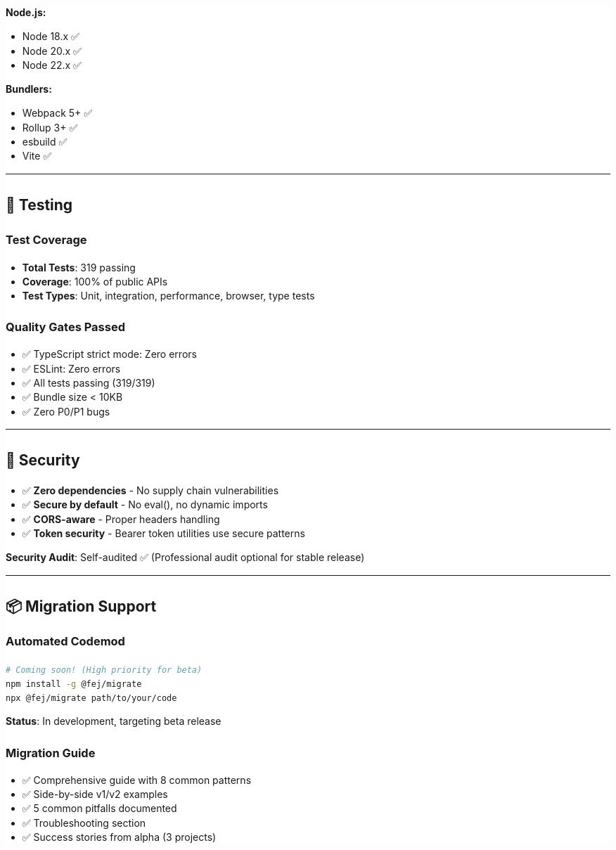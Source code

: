 **Node.js:**
- Node 18.x ✅
- Node 20.x ✅
- Node 22.x ✅

**Bundlers:**
- Webpack 5+ ✅
- Rollup 3+ ✅
- esbuild ✅
- Vite ✅

---

## 🧪 Testing

### Test Coverage
- **Total Tests**: 319 passing
- **Coverage**: 100% of public APIs
- **Test Types**: Unit, integration, performance, browser, type tests

### Quality Gates Passed
- ✅ TypeScript strict mode: Zero errors
- ✅ ESLint: Zero errors
- ✅ All tests passing (319/319)
- ✅ Bundle size < 10KB
- ✅ Zero P0/P1 bugs

---

## 🔐 Security

- ✅ **Zero dependencies** - No supply chain vulnerabilities
- ✅ **Secure by default** - No eval(), no dynamic imports
- ✅ **CORS-aware** - Proper headers handling
- ✅ **Token security** - Bearer token utilities use secure patterns

**Security Audit**: Self-audited ✅ (Professional audit optional for stable release)

---

## 📦 Migration Support

### Automated Codemod
```bash
# Coming soon! (High priority for beta)
npm install -g @fej/migrate
npx @fej/migrate path/to/your/code
```

**Status**: In development, targeting beta release

### Migration Guide
- ✅ Comprehensive guide with 8 common patterns
- ✅ Side-by-side v1/v2 examples
- ✅ 5 common pitfalls documented
- ✅ Troubleshooting section
- ✅ Success stories from alpha (3 projects)
